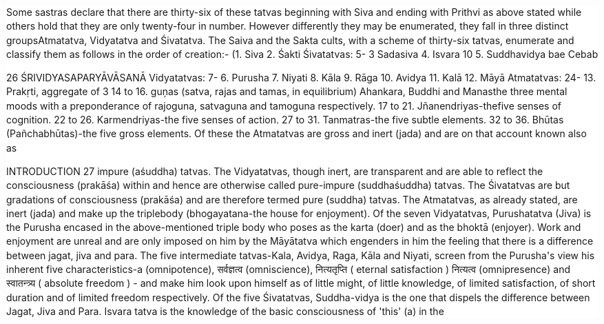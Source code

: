 Some sastras declare that there are thirty-six of these tatvas beginning with Siva and ending with Prithvi as above stated while others hold that they are only twenty-four in number. However differently they may be enumerated, they fall in three distinct groupsAtmatatva, Vidyatatva and Śivatatva. The Saiva and the Sakta cults, with a scheme of thirty-six tatvas, enumerate and classify them as follows in the order of creation:- 
(1. 
Siva 
2. Śakti 
Śivatatvas: 5- 
3 
Sadasiva 
4. Isvara 
10 
5. 
Suddhavidya bae Cebab 
 
26 
ŚRIVIDYASAPARYĀVĀSANĀ 
Vidyatatvas: 7- 
6. Purusha 
7. Niyati 8. Kāla 
9. Rāga 
10. Avidya 11. Kalā 
12. Māyā 
Atmatatvas: 24- 
13. Prakṛti, aggregate of 3 
14 to 16. 
guņas (satva, rajas and tamas, in equilibrium) 
Ahankara, Buddhi and Manasthe three mental moods with a preponderance of rajoguna, satvaguna and tamoguna respectively. 
17 to 21. Jñanendriyas-thefive senses of cognition. 22 to 26. Karmendriyas-the 
five senses of action. 
27 to 31. Tanmatras-the five 
subtle elements. 
32 to 36. Bhūtas (Pañchabhūtas)-the five gross 
elements. 
Of these the Atmatatvas are gross and inert (jada) and are on that account known also as 
 
INTRODUCTION 
27 
impure (aśuddha) tatvas. The Vidyatatvas, though inert, are transparent and are able to reflect the consciousness (prakāśa) within and hence are otherwise called pure-impure (suddhaśuddha) tatvas. The Śivatatvas are but gradations of consciousness (prakāśa) and are therefore termed pure (suddha) tatvas. The Atmatatvas, as already stated, are inert (jada) and make up the triplebody (bhogayatana-the house for enjoyment). 
Of the seven Vidyatatvas, Purushatatva (Jiva) is the Purusha encased in the above-mentioned triple body who poses as the karta (doer) and as the bhoktā (enjoyer). Work and enjoyment are unreal and are only imposed on him by the Māyātatva which engenders in him the feeling that there is a difference between jagat, jiva and para. The five intermediate tatvas-Kala, Avidya, Raga, Kāla and Niyati, screen from the Purusha's view his inherent five characteristics-a (omnipotence), सर्वज्ञत्व (omniscience), नित्यतृप्ति ( eternal satisfaction ) नित्यत्व (omnipresence) and स्वातन्त्र्य ( absolute freedom ) - and make him look upon himself as of little might, of little knowledge, of limited satisfaction, of short duration and of limited freedom respectively. 
Of the five Śivatatvas, Suddha-vidya is the one that dispels the difference between Jagat, Jiva and Para. Isvara tatva is the knowledge of the basic consciousness of 'this' (a) in the 
 